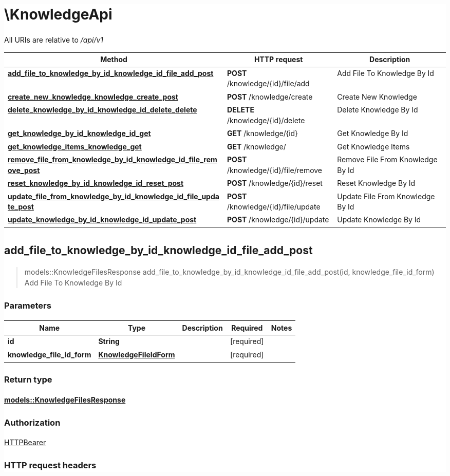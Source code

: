 # \KnowledgeApi

All URIs are relative to */api/v1*

Method | HTTP request | Description
------------- | ------------- | -------------
[**add_file_to_knowledge_by_id_knowledge_id_file_add_post**](KnowledgeApi.md#add_file_to_knowledge_by_id_knowledge_id_file_add_post) | **POST** /knowledge/{id}/file/add | Add File To Knowledge By Id
[**create_new_knowledge_knowledge_create_post**](KnowledgeApi.md#create_new_knowledge_knowledge_create_post) | **POST** /knowledge/create | Create New Knowledge
[**delete_knowledge_by_id_knowledge_id_delete_delete**](KnowledgeApi.md#delete_knowledge_by_id_knowledge_id_delete_delete) | **DELETE** /knowledge/{id}/delete | Delete Knowledge By Id
[**get_knowledge_by_id_knowledge_id_get**](KnowledgeApi.md#get_knowledge_by_id_knowledge_id_get) | **GET** /knowledge/{id} | Get Knowledge By Id
[**get_knowledge_items_knowledge_get**](KnowledgeApi.md#get_knowledge_items_knowledge_get) | **GET** /knowledge/ | Get Knowledge Items
[**remove_file_from_knowledge_by_id_knowledge_id_file_remove_post**](KnowledgeApi.md#remove_file_from_knowledge_by_id_knowledge_id_file_remove_post) | **POST** /knowledge/{id}/file/remove | Remove File From Knowledge By Id
[**reset_knowledge_by_id_knowledge_id_reset_post**](KnowledgeApi.md#reset_knowledge_by_id_knowledge_id_reset_post) | **POST** /knowledge/{id}/reset | Reset Knowledge By Id
[**update_file_from_knowledge_by_id_knowledge_id_file_update_post**](KnowledgeApi.md#update_file_from_knowledge_by_id_knowledge_id_file_update_post) | **POST** /knowledge/{id}/file/update | Update File From Knowledge By Id
[**update_knowledge_by_id_knowledge_id_update_post**](KnowledgeApi.md#update_knowledge_by_id_knowledge_id_update_post) | **POST** /knowledge/{id}/update | Update Knowledge By Id



## add_file_to_knowledge_by_id_knowledge_id_file_add_post

> models::KnowledgeFilesResponse add_file_to_knowledge_by_id_knowledge_id_file_add_post(id, knowledge_file_id_form)
Add File To Knowledge By Id

### Parameters


Name | Type | Description  | Required | Notes
------------- | ------------- | ------------- | ------------- | -------------
**id** | **String** |  | [required] |
**knowledge_file_id_form** | [**KnowledgeFileIdForm**](KnowledgeFileIdForm.md) |  | [required] |

### Return type

[**models::KnowledgeFilesResponse**](KnowledgeFilesResponse.md)

### Authorization

[HTTPBearer](../README.md#HTTPBearer)

### HTTP request headers
